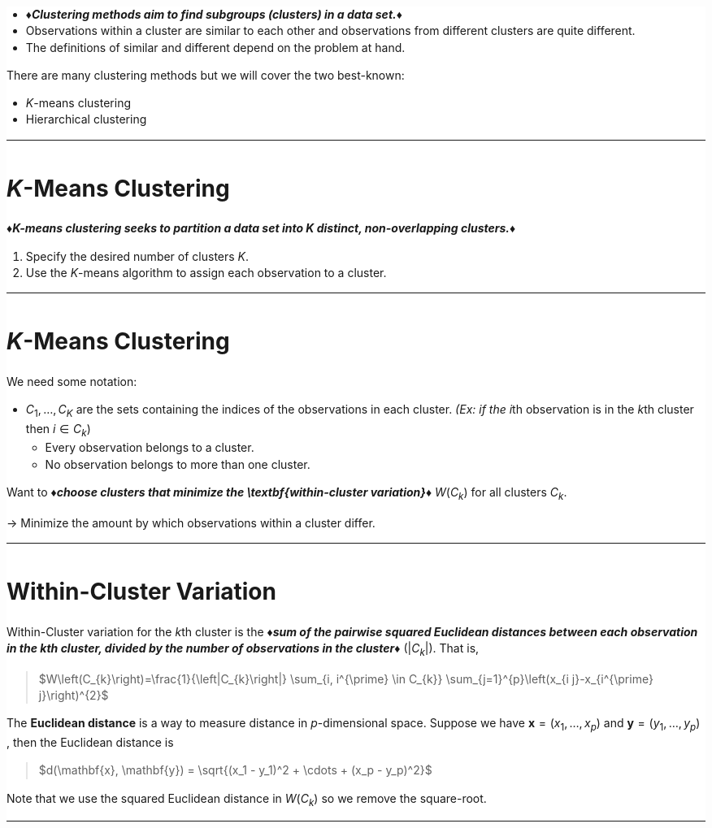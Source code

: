-   _**♦️Clustering methods aim to find subgroups (clusters) in a data set.♦️**_
-   Observations within a cluster are similar to each other and observations from different clusters are quite different.
-   The definitions of similar and different depend on the problem at hand.

There are many clustering methods but we will cover the two best-known:
-   $K$-means clustering
-   Hierarchical clustering

---

# $K$-Means Clustering

_**♦️$K$-means clustering seeks to partition a data set into $K$ distinct, non-overlapping clusters.♦️**_

1.  Specify the desired number of clusters $K$.
2.  Use the $K$-means algorithm to assign each observation to a cluster.


---

# $K$-Means Clustering

We need some notation:

-   $C_1, \dots, C_K$ are the sets containing the indices of the observations in each cluster. *(Ex: if the* $i$th observation is in the $k$th cluster then $i \in C_k$)
    -   Every observation belongs to a cluster.
    -   No observation belongs to more than one cluster.

Want to _**♦️choose clusters that minimize the \textbf{within-cluster variation}♦️**_ $W(C_k)$ for all clusters $C_k$.

$\rightarrow$ Minimize the amount by which observations within a cluster differ.

---

# Within-Cluster Variation

Within-Cluster variation for the $k$th cluster is the _**♦️sum of the pairwise squared Euclidean distances between each observation in the $k$th cluster, divided by the number of observations in the cluster♦️**_ ($|C_k|$). That is, 
> $W\left(C_{k}\right)=\frac{1}{\left|C_{k}\right|} \sum_{i, i^{\prime} \in C_{k}} \sum_{j=1}^{p}\left(x_{i j}-x_{i^{\prime} j}\right)^{2}$

The **Euclidean distance** is a way to measure distance in $p$-dimensional space. Suppose we have $\mathbf{x} = (x_1, \dots, x_p)$ and $\mathbf{y} = (y_1, \dots, y_p)$
, then the Euclidean distance is 

> $d(\mathbf{x}, \mathbf{y}) = \sqrt{(x_1 - y_1)^2 + \cdots + (x_p - y_p)^2}$ 

Note that we use the squared Euclidean distance in $W(C_k)$ so we remove the square-root.

---